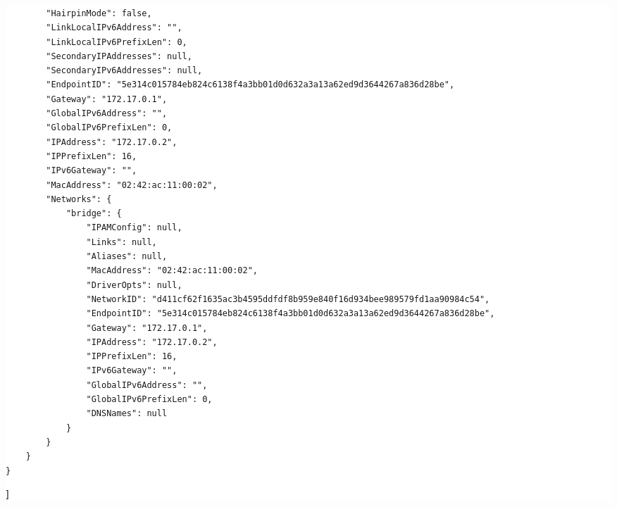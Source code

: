            "HairpinMode": false,
            "LinkLocalIPv6Address": "",
            "LinkLocalIPv6PrefixLen": 0,
            "SecondaryIPAddresses": null,
            "SecondaryIPv6Addresses": null,
            "EndpointID": "5e314c015784eb824c6138f4a3bb01d0d632a3a13a62ed9d3644267a836d28be",
            "Gateway": "172.17.0.1",
            "GlobalIPv6Address": "",
            "GlobalIPv6PrefixLen": 0,
            "IPAddress": "172.17.0.2",
            "IPPrefixLen": 16,
            "IPv6Gateway": "",
            "MacAddress": "02:42:ac:11:00:02",
            "Networks": {
                "bridge": {
                    "IPAMConfig": null,
                    "Links": null,
                    "Aliases": null,
                    "MacAddress": "02:42:ac:11:00:02",      
                    "DriverOpts": null,
                    "NetworkID": "d411cf62f1635ac3b4595ddfdf8b959e840f16d934bee989579fd1aa90984c54",
                    "EndpointID": "5e314c015784eb824c6138f4a3bb01d0d632a3a13a62ed9d3644267a836d28be",
                    "Gateway": "172.17.0.1",
                    "IPAddress": "172.17.0.2",
                    "IPPrefixLen": 16,
                    "IPv6Gateway": "",
                    "GlobalIPv6Address": "",
                    "GlobalIPv6PrefixLen": 0,
                    "DNSNames": null
                }
            }
        }
    }
]
</pre>
